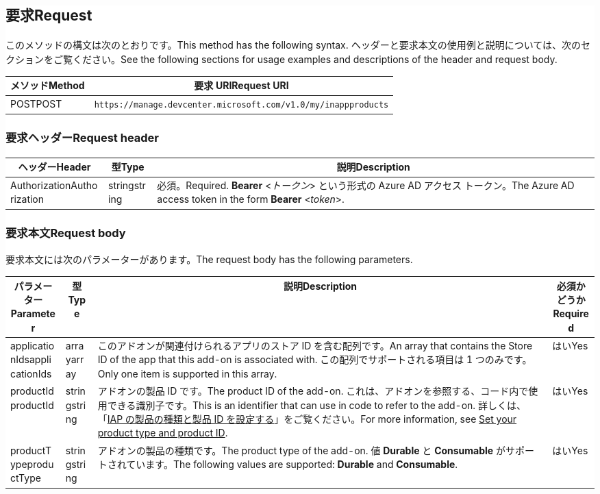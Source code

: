 ## <a name="request"></a><span data-ttu-id="c7b97-114">要求</span><span class="sxs-lookup"><span data-stu-id="c7b97-114">Request</span></span>

<span data-ttu-id="c7b97-115">このメソッドの構文は次のとおりです。</span><span class="sxs-lookup"><span data-stu-id="c7b97-115">This method has the following syntax.</span></span> <span data-ttu-id="c7b97-116">ヘッダーと要求本文の使用例と説明については、次のセクションをご覧ください。</span><span class="sxs-lookup"><span data-stu-id="c7b97-116">See the following sections for usage examples and descriptions of the header and request body.</span></span>

| <span data-ttu-id="c7b97-117">メソッド</span><span class="sxs-lookup"><span data-stu-id="c7b97-117">Method</span></span> | <span data-ttu-id="c7b97-118">要求 URI</span><span class="sxs-lookup"><span data-stu-id="c7b97-118">Request URI</span></span>                                                      |
|--------|------------------------------------------------------------------|
| <span data-ttu-id="c7b97-119">POST</span><span class="sxs-lookup"><span data-stu-id="c7b97-119">POST</span></span>    | ```https://manage.devcenter.microsoft.com/v1.0/my/inappproducts``` |


### <a name="request-header"></a><span data-ttu-id="c7b97-120">要求ヘッダー</span><span class="sxs-lookup"><span data-stu-id="c7b97-120">Request header</span></span>

| <span data-ttu-id="c7b97-121">ヘッダー</span><span class="sxs-lookup"><span data-stu-id="c7b97-121">Header</span></span>        | <span data-ttu-id="c7b97-122">型</span><span class="sxs-lookup"><span data-stu-id="c7b97-122">Type</span></span>   | <span data-ttu-id="c7b97-123">説明</span><span class="sxs-lookup"><span data-stu-id="c7b97-123">Description</span></span>                                                                 |
|---------------|--------|-----------------------------------------------------------------------------|
| <span data-ttu-id="c7b97-124">Authorization</span><span class="sxs-lookup"><span data-stu-id="c7b97-124">Authorization</span></span> | <span data-ttu-id="c7b97-125">string</span><span class="sxs-lookup"><span data-stu-id="c7b97-125">string</span></span> | <span data-ttu-id="c7b97-126">必須。</span><span class="sxs-lookup"><span data-stu-id="c7b97-126">Required.</span></span> <span data-ttu-id="c7b97-127">**Bearer** &lt;*トークン*&gt; という形式の Azure AD アクセス トークン。</span><span class="sxs-lookup"><span data-stu-id="c7b97-127">The Azure AD access token in the form **Bearer** &lt;*token*&gt;.</span></span> |


### <a name="request-body"></a><span data-ttu-id="c7b97-128">要求本文</span><span class="sxs-lookup"><span data-stu-id="c7b97-128">Request body</span></span>

<span data-ttu-id="c7b97-129">要求本文には次のパラメーターがあります。</span><span class="sxs-lookup"><span data-stu-id="c7b97-129">The request body has the following parameters.</span></span>

|  <span data-ttu-id="c7b97-130">パラメーター</span><span class="sxs-lookup"><span data-stu-id="c7b97-130">Parameter</span></span>  |  <span data-ttu-id="c7b97-131">型</span><span class="sxs-lookup"><span data-stu-id="c7b97-131">Type</span></span>  |  <span data-ttu-id="c7b97-132">説明</span><span class="sxs-lookup"><span data-stu-id="c7b97-132">Description</span></span>  |  <span data-ttu-id="c7b97-133">必須かどうか</span><span class="sxs-lookup"><span data-stu-id="c7b97-133">Required</span></span>  |
|------|------|------|------|
|  <span data-ttu-id="c7b97-134">applicationIds</span><span class="sxs-lookup"><span data-stu-id="c7b97-134">applicationIds</span></span>  |  <span data-ttu-id="c7b97-135">array</span><span class="sxs-lookup"><span data-stu-id="c7b97-135">array</span></span>  |  <span data-ttu-id="c7b97-136">このアドオンが関連付けられるアプリのストア ID を含む配列です。</span><span class="sxs-lookup"><span data-stu-id="c7b97-136">An array that contains the Store ID of the app that this add-on is associated with.</span></span> <span data-ttu-id="c7b97-137">この配列でサポートされる項目は 1 つのみです。</span><span class="sxs-lookup"><span data-stu-id="c7b97-137">Only one item is supported in this array.</span></span>   |  <span data-ttu-id="c7b97-138">はい</span><span class="sxs-lookup"><span data-stu-id="c7b97-138">Yes</span></span>  |
|  <span data-ttu-id="c7b97-139">productId</span><span class="sxs-lookup"><span data-stu-id="c7b97-139">productId</span></span>  |  <span data-ttu-id="c7b97-140">string</span><span class="sxs-lookup"><span data-stu-id="c7b97-140">string</span></span>  |  <span data-ttu-id="c7b97-141">アドオンの製品 ID です。</span><span class="sxs-lookup"><span data-stu-id="c7b97-141">The product ID of the add-on.</span></span> <span data-ttu-id="c7b97-142">これは、アドオンを参照する、コード内で使用できる識別子です。</span><span class="sxs-lookup"><span data-stu-id="c7b97-142">This is an identifier that can use in code to refer to the add-on.</span></span> <span data-ttu-id="c7b97-143">詳しくは、「[IAP の製品の種類と製品 ID を設定する](https://msdn.microsoft.com/windows/uwp/publish/set-your-iap-product-id)」をご覧ください。</span><span class="sxs-lookup"><span data-stu-id="c7b97-143">For more information, see [Set your product type and product ID](https://msdn.microsoft.com/windows/uwp/publish/set-your-iap-product-id).</span></span>  |  <span data-ttu-id="c7b97-144">はい</span><span class="sxs-lookup"><span data-stu-id="c7b97-144">Yes</span></span>  |
|  <span data-ttu-id="c7b97-145">productType</span><span class="sxs-lookup"><span data-stu-id="c7b97-145">productType</span></span>  |  <span data-ttu-id="c7b97-146">string</span><span class="sxs-lookup"><span data-stu-id="c7b97-146">string</span></span>  |  <span data-ttu-id="c7b97-147">アドオンの製品の種類です。</span><span class="sxs-lookup"><span data-stu-id="c7b97-147">The product type of the add-on.</span></span> <span data-ttu-id="c7b97-148">値 **Durable** と **Consumable** がサポートされています。</span><span class="sxs-lookup"><span data-stu-id="c7b97-148">The following values are supported: **Durable** and **Consumable**.</span></span>  |  <span data-ttu-id="c7b97-149">はい</span><span class="sxs-lookup"><span data-stu-id="c7b97-149">Yes</span></span>  |

